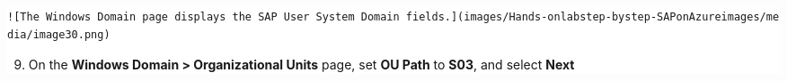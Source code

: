     ![The Windows Domain page displays the SAP User System Domain fields.](images/Hands-onlabstep-bystep-SAPonAzureimages/media/image30.png)

9.  On the **Windows Domain \> Organizational Units** page, set **OU Path** to **S03**, and select **Next**
